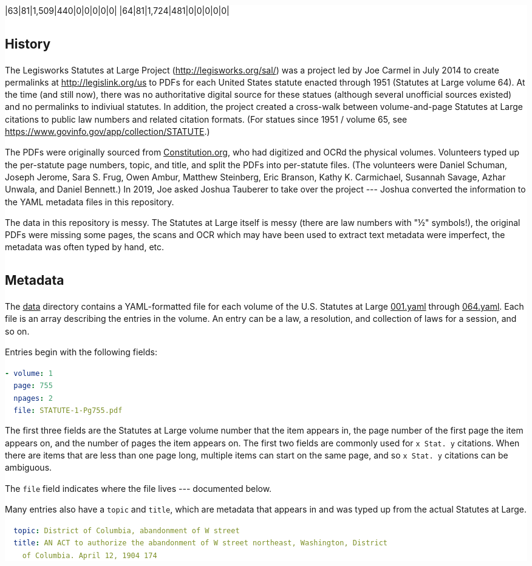 |63|81|1,509|440|0|0|0|0|0|
|64|81|1,724|481|0|0|0|0|0|


History
-------

The Legisworks Statutes at Large Project (http://legisworks.org/sal/) was a project led by Joe Carmel in July 2014 to create permalinks at http://legislink.org/us to PDFs for each United States statute enacted through 1951 (Statutes at Large volume 64). At the time (and still now), there was no authoritative digital source for these statues (although several unofficial sources existed) and no permalinks to indiviual statutes. In addition, the project created a cross-walk between volume-and-page Statutes at Large citations to public law numbers and related citation formats. (For statues since 1951 / volume 65, see https://www.govinfo.gov/app/collection/STATUTE.)

The PDFs were originally sourced from [Constitution.org](http://www.constitution.org/uslaw/sal/sal.htm), who had digitized and OCRd the physical volumes. Volunteers typed up the per-statute page numbers, topic, and title, and split the PDFs into per-statute files. (The volunteers were Daniel Schuman, Joseph Jerome, Sara S. Frug, Owen Ambur, Matthew Steinberg, Eric Branson, Kathy K. Carmichael, Susannah Savage, Azhar Unwala, and Daniel Bennett.) In 2019, Joe asked Joshua Tauberer to take over the project --- Joshua converted the information to the YAML metadata files in this repository.

The data in this repository is messy. The Statutes at Large itself is messy (there are law numbers with "½" symbols!), the original PDFs were missing some pages, the scans and OCR which may have been used to extract text metadata were imperfect, the metadata was often typed by hand, etc.

Metadata
--------

The [data](data) directory contains a YAML-formatted file for each volume of the U.S. Statutes at Large [001.yaml](data/001.yaml) through [064.yaml](data/064.yaml). Each file is an array describing the entries in the volume. An entry can be a law, a resolution, and collection of laws for a session, and so on.

Entries begin with the following fields:

```yaml
- volume: 1
  page: 755
  npages: 2
  file: STATUTE-1-Pg755.pdf
```

The first three fields are the Statutes at Large volume number that the item appears in, the page number of the first page the item appears on, and the number of pages the item appears on. The first two fields are commonly used for `x Stat. y` citations. When there are items that are less than one page long, multiple items can start on the same page, and so `x Stat. y` citations can be ambiguous.

The `file` field indicates where the file lives --- documented below.

Many entries also have a `topic` and `title`, which are metadata that appears in and was typed up from the actual Statutes at Large.

```yaml
  topic: District of Columbia, abandonment of W street
  title: AN ACT to authorize the abandonment of W street northeast, Washington, District
    of Columbia. April 12, 1904 174
```
